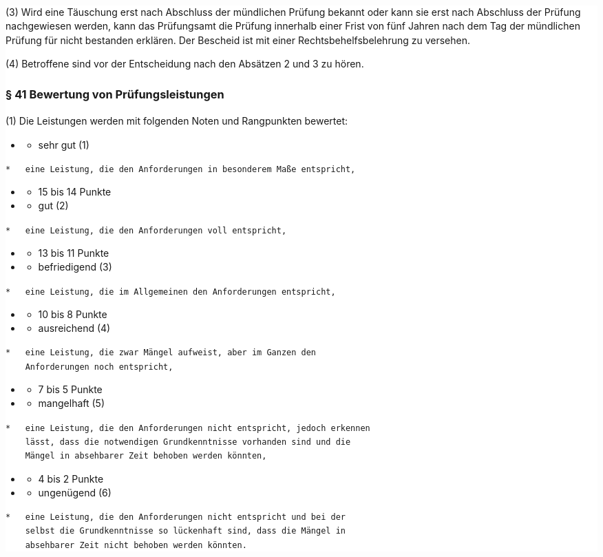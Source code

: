 (3) Wird eine Täuschung erst nach Abschluss der mündlichen Prüfung
bekannt oder kann sie erst nach Abschluss der Prüfung nachgewiesen
werden, kann das Prüfungsamt die Prüfung innerhalb einer Frist von
fünf Jahren nach dem Tag der mündlichen Prüfung für nicht bestanden
erklären. Der Bescheid ist mit einer Rechtsbehelfsbelehrung zu
versehen.

(4) Betroffene sind vor der Entscheidung nach den Absätzen 2 und 3 zu
hören.

### § 41 Bewertung von Prüfungsleistungen

(1) Die Leistungen werden mit folgenden Noten und Rangpunkten
bewertet:

*    *   sehr gut (1)

    *   eine Leistung, die den Anforderungen in besonderem Maße entspricht,


*    *   15 bis 14 Punkte


*    *   gut (2)

    *   eine Leistung, die den Anforderungen voll entspricht,


*    *   13 bis 11 Punkte


*    *   befriedigend (3)

    *   eine Leistung, die im Allgemeinen den Anforderungen entspricht,


*    *   10 bis 8 Punkte


*    *   ausreichend (4)

    *   eine Leistung, die zwar Mängel aufweist, aber im Ganzen den
        Anforderungen noch entspricht,


*    *   7 bis 5 Punkte


*    *   mangelhaft (5)

    *   eine Leistung, die den Anforderungen nicht entspricht, jedoch erkennen
        lässt, dass die notwendigen Grundkenntnisse vorhanden sind und die
        Mängel in absehbarer Zeit behoben werden könnten,


*    *   4 bis 2 Punkte


*    *   ungenügend (6)

    *   eine Leistung, die den Anforderungen nicht entspricht und bei der
        selbst die Grundkenntnisse so lückenhaft sind, dass die Mängel in
        absehbarer Zeit nicht behoben werden könnten.
